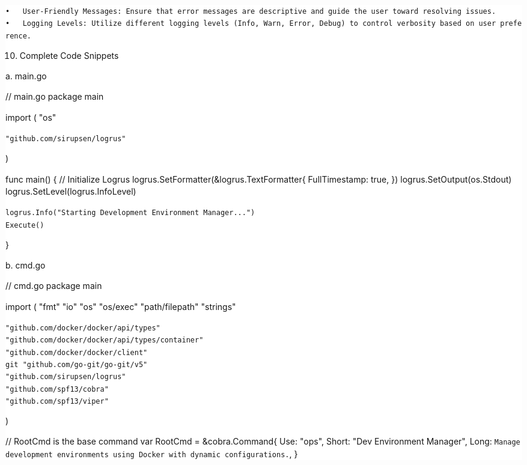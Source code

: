 	•	User-Friendly Messages: Ensure that error messages are descriptive and guide the user toward resolving issues.
	•	Logging Levels: Utilize different logging levels (Info, Warn, Error, Debug) to control verbosity based on user preference.

10. Complete Code Snippets

a. main.go

// main.go
package main

import (
    "os"

    "github.com/sirupsen/logrus"
)

func main() {
    // Initialize Logrus
    logrus.SetFormatter(&logrus.TextFormatter{
        FullTimestamp: true,
    })
    logrus.SetOutput(os.Stdout)
    logrus.SetLevel(logrus.InfoLevel)

    logrus.Info("Starting Development Environment Manager...")
    Execute()
}

b. cmd.go

// cmd.go
package main

import (
    "fmt"
    "io"
    "os"
    "os/exec"
    "path/filepath"
    "strings"

    "github.com/docker/docker/api/types"
    "github.com/docker/docker/api/types/container"
    "github.com/docker/docker/client"
    git "github.com/go-git/go-git/v5"
    "github.com/sirupsen/logrus"
    "github.com/spf13/cobra"
    "github.com/spf13/viper"
)

// RootCmd is the base command
var RootCmd = &cobra.Command{
    Use:   "ops",
    Short: "Dev Environment Manager",
    Long:  `Manage development environments using Docker with dynamic configurations.`,
}
